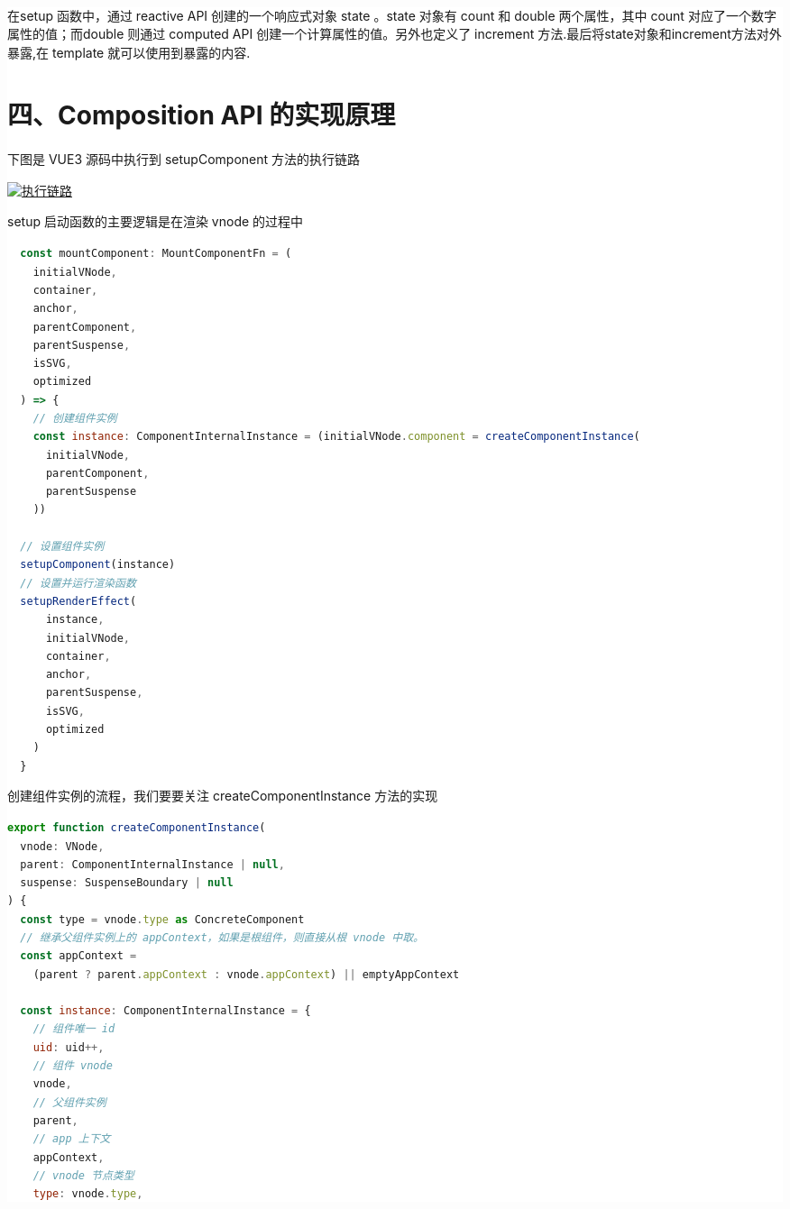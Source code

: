 在setup 函数中，通过 reactive API 创建的一个响应式对象 state 。state 对象有 count 和 double 两个属性，其中 count 对应了一个数字属性的值；而double 则通过 computed API 创建一个计算属性的值。另外也定义了 increment 方法.最后将state对象和increment方法对外暴露,在 template 就可以使用到暴露的内容.

# 四、Composition API 的实现原理
下图是 VUE3 源码中执行到 setupComponent 方法的执行链路

[![执行链路](https://s3.ax1x.com/2020/12/23/r6wSw8.md.png)](https://imgchr.com/i/r6wSw8)

setup 启动函数的主要逻辑是在渲染 vnode 的过程中
```javascript
  const mountComponent: MountComponentFn = (
    initialVNode,
    container,
    anchor,
    parentComponent,
    parentSuspense,
    isSVG,
    optimized
  ) => {
    // 创建组件实例
    const instance: ComponentInternalInstance = (initialVNode.component = createComponentInstance(
      initialVNode,
      parentComponent,
      parentSuspense
    ))

  // 设置组件实例
  setupComponent(instance)
  // 设置并运行渲染函数
  setupRenderEffect(
      instance,
      initialVNode,
      container,
      anchor,
      parentSuspense,
      isSVG,
      optimized
    )
  }
```
创建组件实例的流程，我们要要关注 createComponentInstance 方法的实现
```javascript
export function createComponentInstance(
  vnode: VNode,
  parent: ComponentInternalInstance | null,
  suspense: SuspenseBoundary | null
) {
  const type = vnode.type as ConcreteComponent
  // 继承父组件实例上的 appContext，如果是根组件，则直接从根 vnode 中取。
  const appContext =
    (parent ? parent.appContext : vnode.appContext) || emptyAppContext

  const instance: ComponentInternalInstance = {
	// 组件唯一 id
    uid: uid++,
    // 组件 vnode
    vnode,
    // 父组件实例
    parent,
    // app 上下文
    appContext,
    // vnode 节点类型
    type: vnode.type,
```